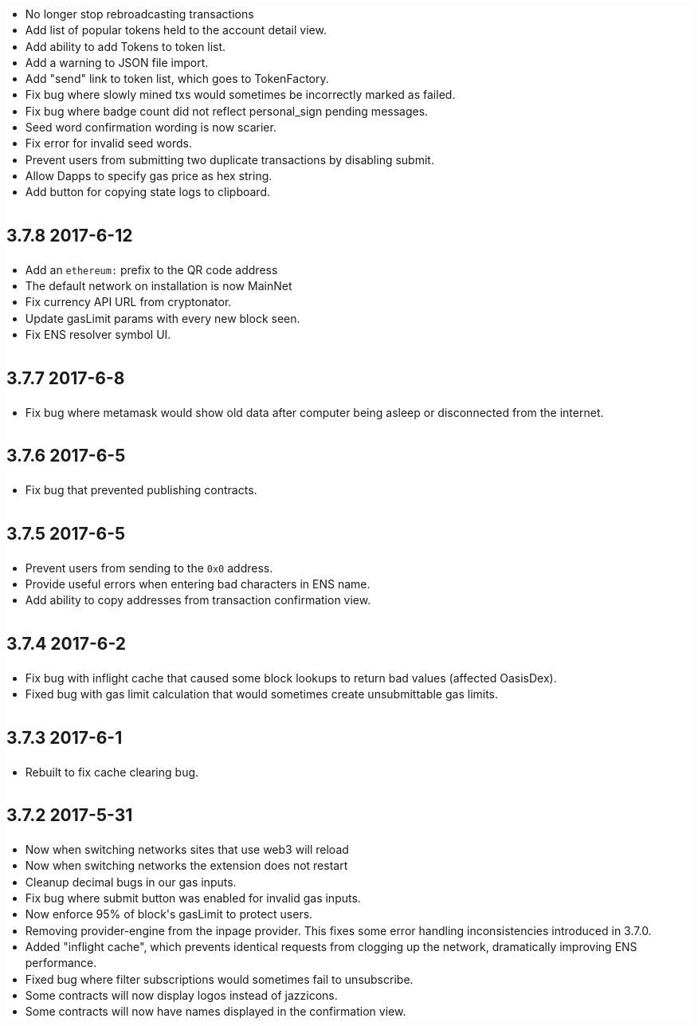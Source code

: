 - No longer stop rebroadcasting transactions
- Add list of popular tokens held to the account detail view.
- Add ability to add Tokens to token list.
- Add a warning to JSON file import.
- Add "send" link to token list, which goes to TokenFactory.
- Fix bug where slowly mined txs would sometimes be incorrectly marked as failed.
- Fix bug where badge count did not reflect personal_sign pending messages.
- Seed word confirmation wording is now scarier.
- Fix error for invalid seed words.
- Prevent users from submitting two duplicate transactions by disabling submit.
- Allow Dapps to specify gas price as hex string.
- Add button for copying state logs to clipboard.

## 3.7.8 2017-6-12

- Add an `ethereum:` prefix to the QR code address
- The default network on installation is now MainNet
- Fix currency API URL from cryptonator.
- Update gasLimit params with every new block seen.
- Fix ENS resolver symbol UI.

## 3.7.7 2017-6-8

- Fix bug where metamask would show old data after computer being asleep or disconnected from the internet.

## 3.7.6 2017-6-5

- Fix bug that prevented publishing contracts.

## 3.7.5 2017-6-5

- Prevent users from sending to the `0x0` address.
- Provide useful errors when entering bad characters in ENS name.
- Add ability to copy addresses from transaction confirmation view.

## 3.7.4 2017-6-2

- Fix bug with inflight cache that caused some block lookups to return bad values (affected OasisDex).
- Fixed bug with gas limit calculation that would sometimes create unsubmittable gas limits.

## 3.7.3 2017-6-1

- Rebuilt to fix cache clearing bug.

## 3.7.2 2017-5-31

- Now when switching networks sites that use web3 will reload
- Now when switching networks the extension does not restart
- Cleanup decimal bugs in our gas inputs.
- Fix bug where submit button was enabled for invalid gas inputs.
- Now enforce 95% of block's gasLimit to protect users.
- Removing provider-engine from the inpage provider. This fixes some error handling inconsistencies introduced in 3.7.0.
- Added "inflight cache", which prevents identical requests from clogging up the network, dramatically improving ENS performance.
- Fixed bug where filter subscriptions would sometimes fail to unsubscribe.
- Some contracts will now display logos instead of jazzicons.
- Some contracts will now have names displayed in the confirmation view.
